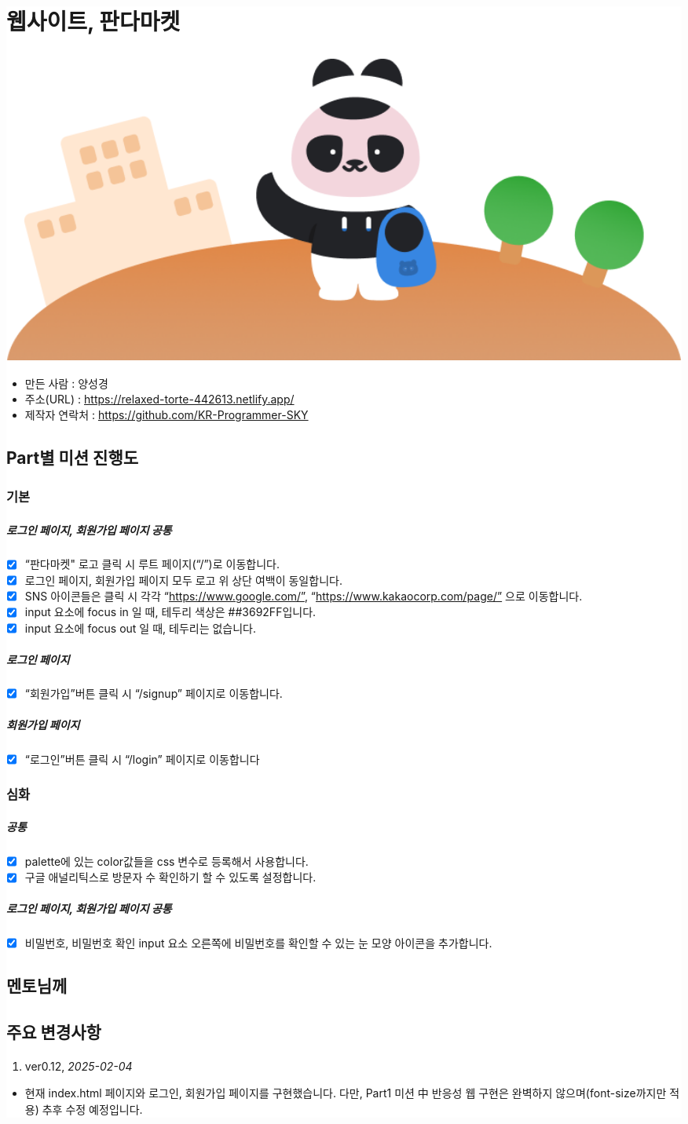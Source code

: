 # 웹사이트, 판다마켓


<img src="./img/Img_home_top.png" width="100%">

- 만든 사람 : 양성경
- 주소(URL) : https://relaxed-torte-442613.netlify.app/
- 제작자 연락처 : https://github.com/KR-Programmer-SKY


## Part별 미션 진행도


### 기본

##### 로그인 페이지, 회원가입 페이지 공통
- [x] “판다마켓" 로고 클릭 시 루트 페이지(“/”)로 이동합니다.
- [x] 로그인 페이지, 회원가입 페이지 모두 로고 위 상단 여백이 동일합니다.
- [x] SNS 아이콘들은 클릭 시 각각 “https://www.google.com/”, “https://www.kakaocorp.com/page/” 으로 이동합니다.
- [x] input 요소에 focus in 일 때, 테두리 색상은 ##3692FF입니다.
- [x] input 요소에 focus out 일 때, 테두리는 없습니다.

##### 로그인 페이지
- [x] “회원가입”버튼 클릭 시 “/signup” 페이지로 이동합니다.

##### 회원가입 페이지
- [x] “로그인”버튼 클릭 시 “/login” 페이지로 이동합니다

### 심화

##### 공통
- [x] palette에 있는 color값들을 css 변수로 등록해서 사용합니다.
- [x] 구글 애널리틱스로 방문자 수 확인하기 할 수 있도록 설정합니다.

##### 로그인 페이지, 회원가입 페이지 공통
- [x] 비밀번호, 비밀번호 확인 input 요소 오른쪽에 비밀번호를 확인할 수 있는 눈 모양 아이콘을 추가합니다.


## 멘토님께


## 주요 변경사항
1. ver0.12, *2025-02-04*
  - 현재 index.html 페이지와 로그인, 회원가입 페이지를 구현했습니다. 다만, Part1 미션 中 반응성 웹 구현은 완벽하지 않으며(font-size까지만 적용) 추후 수정 예정입니다.
